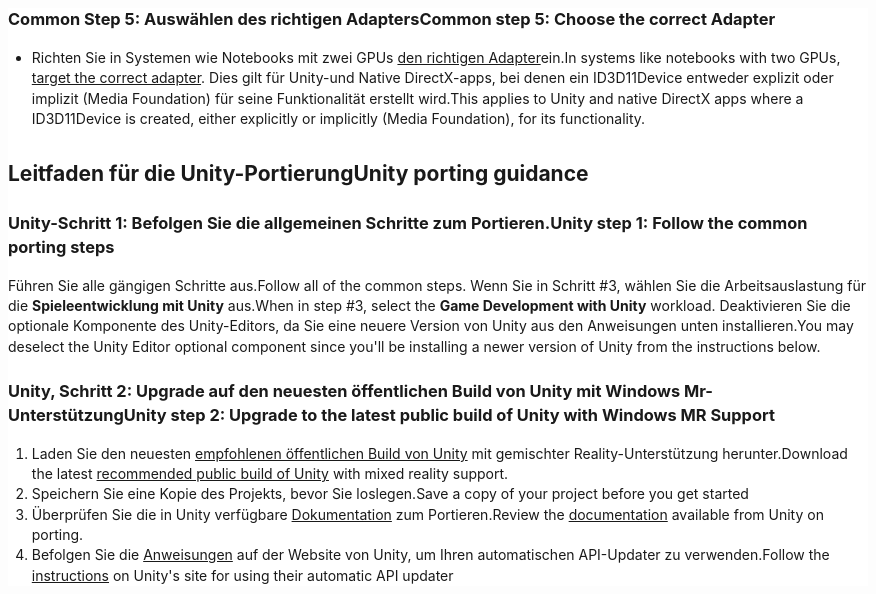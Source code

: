 ### <a name="common-step-5-choose-the-correct-adapter"></a><span data-ttu-id="34f07-139">Common Step 5: Auswählen des richtigen Adapters</span><span class="sxs-lookup"><span data-stu-id="34f07-139">Common step 5: Choose the correct Adapter</span></span>
* <span data-ttu-id="34f07-140">Richten Sie in Systemen wie Notebooks mit zwei GPUs [den richtigen Adapter](rendering-in-directx.md#hybrid-graphics-pcs-and-mixed-reality-applications)ein.</span><span class="sxs-lookup"><span data-stu-id="34f07-140">In systems like notebooks with two GPUs, [target the correct adapter](rendering-in-directx.md#hybrid-graphics-pcs-and-mixed-reality-applications).</span></span> <span data-ttu-id="34f07-141">Dies gilt für Unity-und Native DirectX-apps, bei denen ein ID3D11Device entweder explizit oder implizit (Media Foundation) für seine Funktionalität erstellt wird.</span><span class="sxs-lookup"><span data-stu-id="34f07-141">This applies to Unity and native DirectX apps where a ID3D11Device is created, either explicitly or implicitly (Media Foundation), for its functionality.</span></span>

## <a name="unity-porting-guidance"></a><span data-ttu-id="34f07-142">Leitfaden für die Unity-Portierung</span><span class="sxs-lookup"><span data-stu-id="34f07-142">Unity porting guidance</span></span>

### <a name="unity-step-1-follow-the-common-porting-steps"></a><span data-ttu-id="34f07-143">Unity-Schritt 1: Befolgen Sie die allgemeinen Schritte zum Portieren.</span><span class="sxs-lookup"><span data-stu-id="34f07-143">Unity step 1: Follow the common porting steps</span></span>

<span data-ttu-id="34f07-144">Führen Sie alle gängigen Schritte aus.</span><span class="sxs-lookup"><span data-stu-id="34f07-144">Follow all of the common steps.</span></span> <span data-ttu-id="34f07-145">Wenn Sie in Schritt #3, wählen Sie die Arbeitsauslastung für die **Spieleentwicklung mit Unity** aus.</span><span class="sxs-lookup"><span data-stu-id="34f07-145">When in step #3, select the **Game Development with Unity** workload.</span></span> <span data-ttu-id="34f07-146">Deaktivieren Sie die optionale Komponente des Unity-Editors, da Sie eine neuere Version von Unity aus den Anweisungen unten installieren.</span><span class="sxs-lookup"><span data-stu-id="34f07-146">You may deselect the Unity Editor optional component since you'll be installing a newer version of Unity from the instructions below.</span></span>

### <a name="unity-step-2-upgrade-to-the-latest-public-build-of-unity-with-windows-mr-support"></a><span data-ttu-id="34f07-147">Unity, Schritt 2: Upgrade auf den neuesten öffentlichen Build von Unity mit Windows Mr-Unterstützung</span><span class="sxs-lookup"><span data-stu-id="34f07-147">Unity step 2: Upgrade to the latest public build of Unity with Windows MR Support</span></span>
1. <span data-ttu-id="34f07-148">Laden Sie den neuesten [empfohlenen öffentlichen Build von Unity](install-the-tools.md) mit gemischter Reality-Unterstützung herunter.</span><span class="sxs-lookup"><span data-stu-id="34f07-148">Download the latest [recommended public build of Unity](install-the-tools.md) with mixed reality support.</span></span>
2. <span data-ttu-id="34f07-149">Speichern Sie eine Kopie des Projekts, bevor Sie loslegen.</span><span class="sxs-lookup"><span data-stu-id="34f07-149">Save a copy of your project before you get started</span></span>
3. <span data-ttu-id="34f07-150">Überprüfen Sie die in Unity verfügbare [Dokumentation](https://docs.unity3d.com/Manual/UpgradeGuides.html) zum Portieren.</span><span class="sxs-lookup"><span data-stu-id="34f07-150">Review the [documentation](https://docs.unity3d.com/Manual/UpgradeGuides.html) available from Unity on porting.</span></span>
4. <span data-ttu-id="34f07-151">Befolgen Sie die [Anweisungen](https://docs.unity3d.com/Manual/APIUpdater.html) auf der Website von Unity, um Ihren automatischen API-Updater zu verwenden.</span><span class="sxs-lookup"><span data-stu-id="34f07-151">Follow the [instructions](https://docs.unity3d.com/Manual/APIUpdater.html) on Unity's site for using their automatic API updater</span></span>